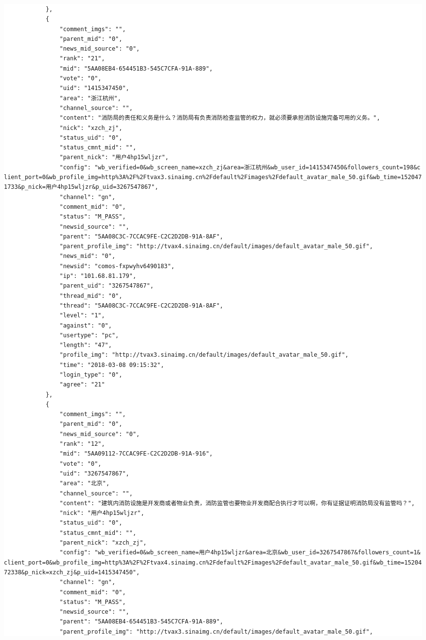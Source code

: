                 },
                {
                    "comment_imgs": "",
                    "parent_mid": "0",
                    "news_mid_source": "0",
                    "rank": "21",
                    "mid": "5AA08EB4-654451B3-545C7CFA-91A-889",
                    "vote": "0",
                    "uid": "1415347450",
                    "area": "浙江杭州",
                    "channel_source": "",
                    "content": "消防局的责任和义务是什么？消防局有负责消防检查监管的权力，就必须要承担消防设施完备可用的义务。",
                    "nick": "xzch_zj",
                    "status_uid": "0",
                    "status_cmnt_mid": "",
                    "parent_nick": "用户4hp15wljzr",
                    "config": "wb_verified=0&wb_screen_name=xzch_zj&area=浙江杭州&wb_user_id=1415347450&followers_count=198&client_port=0&wb_profile_img=http%3A%2F%2Ftvax3.sinaimg.cn%2Fdefault%2Fimages%2Fdefault_avatar_male_50.gif&wb_time=1520471733&p_nick=用户4hp15wljzr&p_uid=3267547867",
                    "channel": "gn",
                    "comment_mid": "0",
                    "status": "M_PASS",
                    "newsid_source": "",
                    "parent": "5AA08C3C-7CCAC9FE-C2C2D2DB-91A-8AF",
                    "parent_profile_img": "http://tvax4.sinaimg.cn/default/images/default_avatar_male_50.gif",
                    "news_mid": "0",
                    "newsid": "comos-fxpwyhv6490183",
                    "ip": "101.68.81.179",
                    "parent_uid": "3267547867",
                    "thread_mid": "0",
                    "thread": "5AA08C3C-7CCAC9FE-C2C2D2DB-91A-8AF",
                    "level": "1",
                    "against": "0",
                    "usertype": "pc",
                    "length": "47",
                    "profile_img": "http://tvax3.sinaimg.cn/default/images/default_avatar_male_50.gif",
                    "time": "2018-03-08 09:15:32",
                    "login_type": "0",
                    "agree": "21"
                },
                {
                    "comment_imgs": "",
                    "parent_mid": "0",
                    "news_mid_source": "0",
                    "rank": "12",
                    "mid": "5AA09112-7CCAC9FE-C2C2D2DB-91A-916",
                    "vote": "0",
                    "uid": "3267547867",
                    "area": "北京",
                    "channel_source": "",
                    "content": "建筑内消防设施是开发商或者物业负责，消防监管也要物业开发商配合执行才可以啊，你有证据证明消防局没有监管吗？",
                    "nick": "用户4hp15wljzr",
                    "status_uid": "0",
                    "status_cmnt_mid": "",
                    "parent_nick": "xzch_zj",
                    "config": "wb_verified=0&wb_screen_name=用户4hp15wljzr&area=北京&wb_user_id=3267547867&followers_count=1&client_port=0&wb_profile_img=http%3A%2F%2Ftvax4.sinaimg.cn%2Fdefault%2Fimages%2Fdefault_avatar_male_50.gif&wb_time=1520472338&p_nick=xzch_zj&p_uid=1415347450",
                    "channel": "gn",
                    "comment_mid": "0",
                    "status": "M_PASS",
                    "newsid_source": "",
                    "parent": "5AA08EB4-654451B3-545C7CFA-91A-889",
                    "parent_profile_img": "http://tvax3.sinaimg.cn/default/images/default_avatar_male_50.gif",